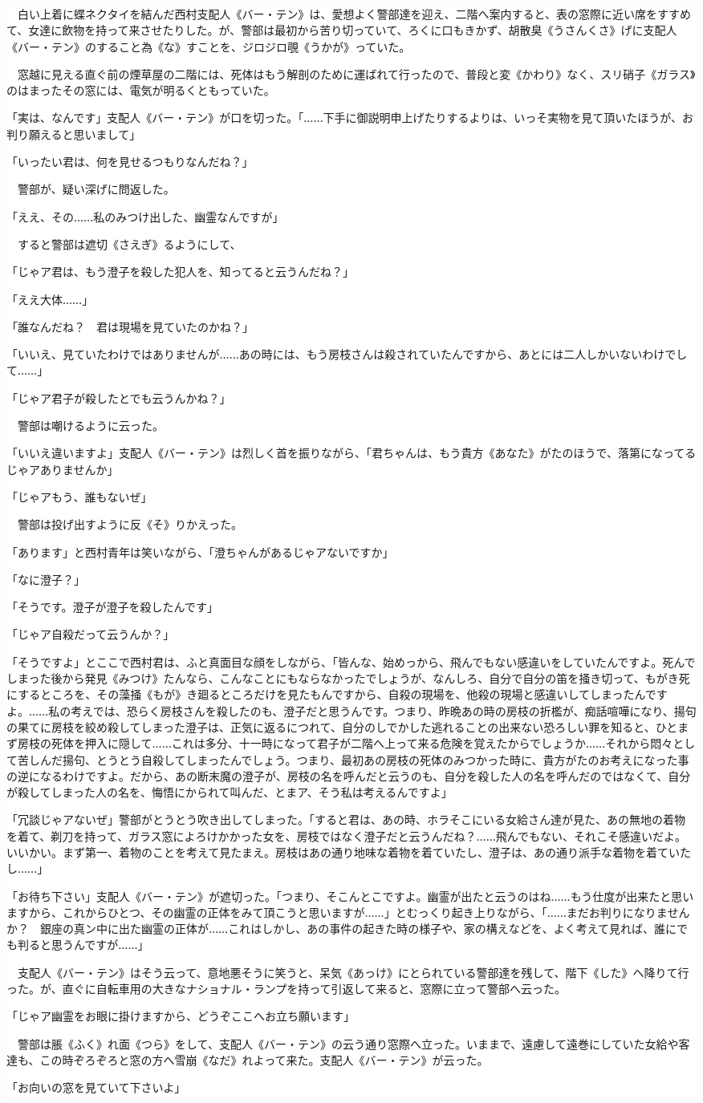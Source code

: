　白い上着に蝶ネクタイを結んだ西村支配人《バー・テン》は、愛想よく警部達を迎え、二階へ案内すると、表の窓際に近い席をすすめて、女達に飲物を持って来させたりした。が、警部は最初から苦り切っていて、ろくに口もきかず、胡散臭《うさんくさ》げに支配人《バー・テン》のすること為《な》すことを、ジロジロ覗《うかが》っていた。

　窓越に見える直ぐ前の煙草屋の二階には、死体はもう解剖のために運ばれて行ったので、普段と変《かわり》なく、スリ硝子《ガラス》のはまったその窓には、電気が明るくともっていた。

「実は、なんです」支配人《バー・テン》が口を切った。「……下手に御説明申上げたりするよりは、いっそ実物を見て頂いたほうが、お判り願えると思いまして」

「いったい君は、何を見せるつもりなんだね？」

　警部が、疑い深げに問返した。

「ええ、その……私のみつけ出した、幽霊なんですが」

　すると警部は遮切《さえぎ》るようにして、

「じゃア君は、もう澄子を殺した犯人を、知ってると云うんだね？」

「ええ大体……」

「誰なんだね？　君は現場を見ていたのかね？」

「いいえ、見ていたわけではありませんが……あの時には、もう房枝さんは殺されていたんですから、あとには二人しかいないわけでして……」

「じゃア君子が殺したとでも云うんかね？」

　警部は嘲けるように云った。

「いいえ違いますよ」支配人《バー・テン》は烈しく首を振りながら、「君ちゃんは、もう貴方《あなた》がたのほうで、落第になってるじゃアありませんか」

「じゃアもう、誰もないぜ」

　警部は投げ出すように反《そ》りかえった。

「あります」と西村青年は笑いながら、「澄ちゃんがあるじゃアないですか」

「なに澄子？」

「そうです。澄子が澄子を殺したんです」

「じゃア自殺だって云うんか？」

「そうですよ」とここで西村君は、ふと真面目な顔をしながら、「皆んな、始めっから、飛んでもない感違いをしていたんですよ。死んでしまった後から発見《みつけ》たんなら、こんなことにもならなかったでしょうが、なんしろ、自分で自分の笛を掻き切って、もがき死にするところを、その藻掻《もが》き廻るところだけを見たもんですから、自殺の現場を、他殺の現場と感違いしてしまったんですよ。……私の考えでは、恐らく房枝さんを殺したのも、澄子だと思うんです。つまり、昨晩あの時の房枝の折檻が、痴話喧嘩になり、揚句の果てに房枝を絞め殺してしまった澄子は、正気に返るにつれて、自分のしでかした逃れることの出来ない恐ろしい罪を知ると、ひとまず房枝の死体を押入に隠して……これは多分、十一時になって君子が二階へ上って来る危険を覚えたからでしょうか……それから悶々として苦しんだ揚句、とうとう自殺してしまったんでしょう。つまり、最初あの房枝の死体のみつかった時に、貴方がたのお考えになった事の逆になるわけですよ。だから、あの断末魔の澄子が、房枝の名を呼んだと云うのも、自分を殺した人の名を呼んだのではなくて、自分が殺してしまった人の名を、悔悟にかられて叫んだ、とまア、そう私は考えるんですよ」

「冗談じゃアないぜ」警部がとうとう吹き出してしまった。「すると君は、あの時、ホラそこにいる女給さん達が見た、あの無地の着物を着て、剃刀を持って、ガラス窓によろけかかった女を、房枝ではなく澄子だと云うんだね？……飛んでもない、それこそ感違いだよ。いいかい。まず第一、着物のことを考えて見たまえ。房枝はあの通り地味な着物を着ていたし、澄子は、あの通り派手な着物を着ていたし……」

「お待ち下さい」支配人《バー・テン》が遮切った。「つまり、そこんとこですよ。幽霊が出たと云うのはね……もう仕度が出来たと思いますから、これからひとつ、その幽霊の正体をみて頂こうと思いますが……」とむっくり起き上りながら、「……まだお判りになりませんか？　銀座の真ン中に出た幽霊の正体が……これはしかし、あの事件の起きた時の様子や、家の構えなどを、よく考えて見れば、誰にでも判ると思うんですが……」

　支配人《バー・テン》はそう云って、意地悪そうに笑うと、呆気《あっけ》にとられている警部達を残して、階下《した》へ降りて行った。が、直ぐに自転車用の大きなナショナル・ランプを持って引返して来ると、窓際に立って警部へ云った。

「じゃア幽霊をお眼に掛けますから、どうぞここへお立ち願います」

　警部は脹《ふく》れ面《つら》をして、支配人《バー・テン》の云う通り窓際へ立った。いままで、遠慮して遠巻にしていた女給や客達も、この時ぞろぞろと窓の方へ雪崩《なだ》れよって来た。支配人《バー・テン》が云った。

「お向いの窓を見ていて下さいよ」
